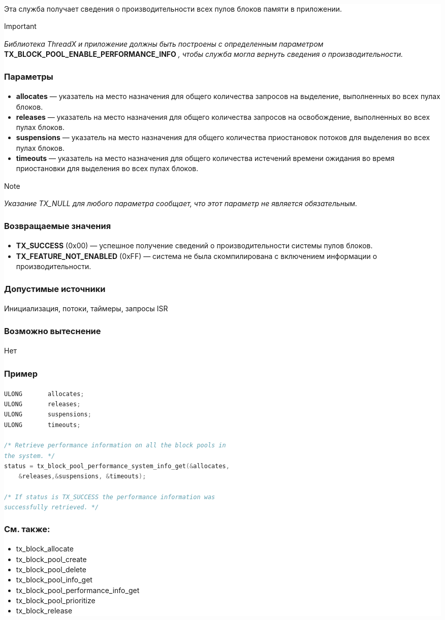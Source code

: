 Эта служба получает сведения о производительности всех пулов блоков памяти в приложении.

> [!IMPORTANT]
> *Библиотека ThreadX и приложение должны быть построены с определенным параметром* **TX_BLOCK_POOL_ENABLE_PERFORMANCE_INFO** *, чтобы служба могла вернуть сведения о производительности.*

### <a name="parameters"></a>Параметры

- **allocates** — указатель на место назначения для общего количества запросов на выделение, выполненных во всех пулах блоков.
- **releases** — указатель на место назначения для общего количества запросов на освобождение, выполненных во всех пулах блоков.
- **suspensions** — указатель на место назначения для общего количества приостановок потоков для выделения во всех пулах блоков.
- **timeouts** — указатель на место назначения для общего количества истечений времени ожидания во время приостановки для выделения во всех пулах блоков.

> [!NOTE]
> *Указание TX_NULL для любого параметра сообщает, что этот параметр не является обязательным.*

### <a name="return-values"></a>Возвращаемые значения

- **TX_SUCCESS** (0x00) — успешное получение сведений о производительности системы пулов блоков.
- **TX_FEATURE_NOT_ENABLED** (0xFF) — система не была скомпилирована с включением информации о производительности.

### <a name="allowed-from"></a>Допустимые источники

Инициализация, потоки, таймеры, запросы ISR

### <a name="preemption-possible"></a>Возможно вытеснение

Нет

### <a name="example"></a>Пример

```c
ULONG       allocates;
ULONG       releases;
ULONG       suspensions;
ULONG       timeouts;

/* Retrieve performance information on all the block pools in
the system. */
status = tx_block_pool_performance_system_info_get(&allocates,
    &releases,&suspensions, &timeouts);

/* If status is TX_SUCCESS the performance information was
successfully retrieved. */
```

### <a name="see-also"></a>См. также:

- tx_block_allocate
- tx_block_pool_create
- tx_block_pool_delete
- tx_block_pool_info_get
- tx_block_pool_performance_info_get
- tx_block_pool_prioritize
- tx_block_release
